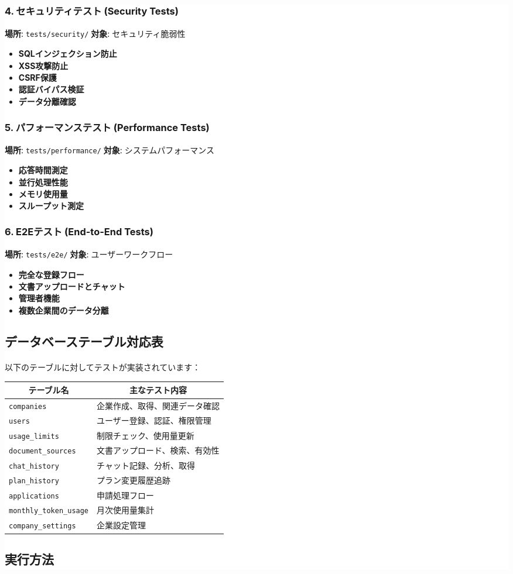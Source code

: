 ### 4. セキュリティテスト (Security Tests)
**場所**: `tests/security/`
**対象**: セキュリティ脆弱性

- **SQLインジェクション防止**
- **XSS攻撃防止**
- **CSRF保護**
- **認証バイパス検証**
- **データ分離確認**

### 5. パフォーマンステスト (Performance Tests)
**場所**: `tests/performance/`
**対象**: システムパフォーマンス

- **応答時間測定**
- **並行処理性能**
- **メモリ使用量**
- **スループット測定**

### 6. E2Eテスト (End-to-End Tests)
**場所**: `tests/e2e/`
**対象**: ユーザーワークフロー

- **完全な登録フロー**
- **文書アップロードとチャット**
- **管理者機能**
- **複数企業間のデータ分離**

## データベーステーブル対応表

以下のテーブルに対してテストが実装されています：

| テーブル名 | 主なテスト内容 |
|-----------|---------------|
| `companies` | 企業作成、取得、関連データ確認 |
| `users` | ユーザー登録、認証、権限管理 |
| `usage_limits` | 制限チェック、使用量更新 |
| `document_sources` | 文書アップロード、検索、有効性 |
| `chat_history` | チャット記録、分析、取得 |
| `plan_history` | プラン変更履歴追跡 |
| `applications` | 申請処理フロー |
| `monthly_token_usage` | 月次使用量集計 |
| `company_settings` | 企業設定管理 |

## 実行方法
